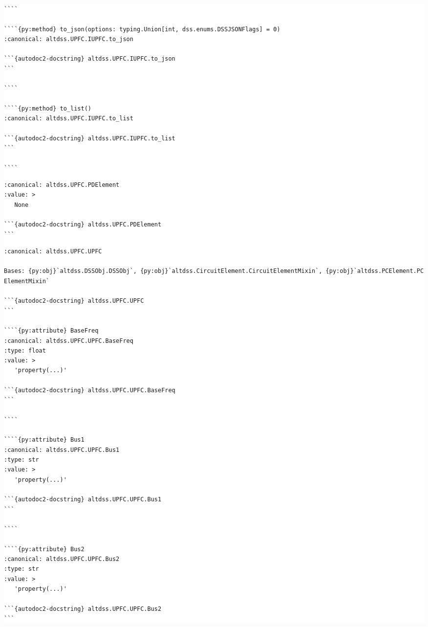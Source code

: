 `````{py:class} IUPFC(iobj)
````

````{py:method} to_json(options: typing.Union[int, dss.enums.DSSJSONFlags] = 0)
:canonical: altdss.UPFC.IUPFC.to_json

```{autodoc2-docstring} altdss.UPFC.IUPFC.to_json
```

````

````{py:method} to_list()
:canonical: altdss.UPFC.IUPFC.to_list

```{autodoc2-docstring} altdss.UPFC.IUPFC.to_list
```

````

`````

````{py:data} PDElement
:canonical: altdss.UPFC.PDElement
:value: >
   None

```{autodoc2-docstring} altdss.UPFC.PDElement
```

````

`````{py:class} UPFC(api_util, ptr)
:canonical: altdss.UPFC.UPFC

Bases: {py:obj}`altdss.DSSObj.DSSObj`, {py:obj}`altdss.CircuitElement.CircuitElementMixin`, {py:obj}`altdss.PCElement.PCElementMixin`

```{autodoc2-docstring} altdss.UPFC.UPFC
```

````{py:attribute} BaseFreq
:canonical: altdss.UPFC.UPFC.BaseFreq
:type: float
:value: >
   'property(...)'

```{autodoc2-docstring} altdss.UPFC.UPFC.BaseFreq
```

````

````{py:attribute} Bus1
:canonical: altdss.UPFC.UPFC.Bus1
:type: str
:value: >
   'property(...)'

```{autodoc2-docstring} altdss.UPFC.UPFC.Bus1
```

````

````{py:attribute} Bus2
:canonical: altdss.UPFC.UPFC.Bus2
:type: str
:value: >
   'property(...)'

```{autodoc2-docstring} altdss.UPFC.UPFC.Bus2
```
`````